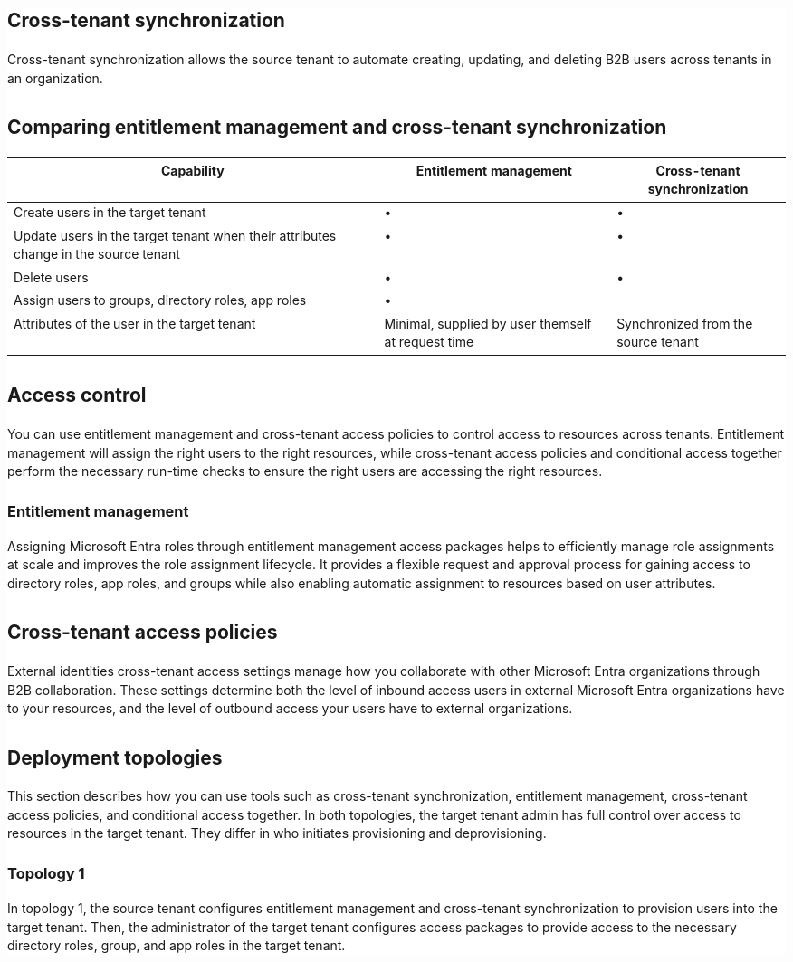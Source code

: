 ## Cross-tenant synchronization

Cross-tenant synchronization allows the source tenant to automate creating, updating, and deleting B2B users across tenants in an organization.

## Comparing entitlement management and cross-tenant synchronization

| Capability | Entitlement management | Cross-tenant synchronization |
|------------|------------------------|------------------------------|
| Create users in the target tenant | •  | • |
| Update users in the target tenant when their attributes change in the source tenant | • | • |
| Delete users | • | • |
| Assign users to groups, directory roles, app roles | • |  |
| Attributes of the user in the target tenant | Minimal, supplied by user themself at request time | Synchronized from the source tenant |

## Access control

You can use entitlement management and cross-tenant access policies to control access to resources across tenants. Entitlement management will assign the right users to the right resources, while cross-tenant access policies and conditional access together perform the necessary run-time checks to ensure the right users are accessing the right resources.

### Entitlement management

Assigning Microsoft Entra roles through entitlement management access packages helps to efficiently manage role assignments at scale and improves the role assignment lifecycle. It provides a flexible request and approval process for gaining access to directory roles, app roles, and groups while also enabling automatic assignment to resources based on user attributes.

## Cross-tenant access policies

External identities cross-tenant access settings manage how you collaborate with other Microsoft Entra organizations through B2B collaboration. These settings determine both the level of inbound access users in external Microsoft Entra organizations have to your resources, and the level of outbound access your users have to external organizations.

## Deployment topologies

This section describes how you can use tools such as cross-tenant synchronization, entitlement management, cross-tenant access policies, and conditional access together. In both topologies, the target tenant admin has full control over access to resources in the target tenant. They differ in who initiates provisioning and deprovisioning.

### Topology 1

In topology 1, the source tenant configures entitlement management and cross-tenant synchronization to provision users into the target tenant. Then, the administrator of the target tenant configures access packages to provide access to the necessary directory roles, group, and app roles in the target tenant.
